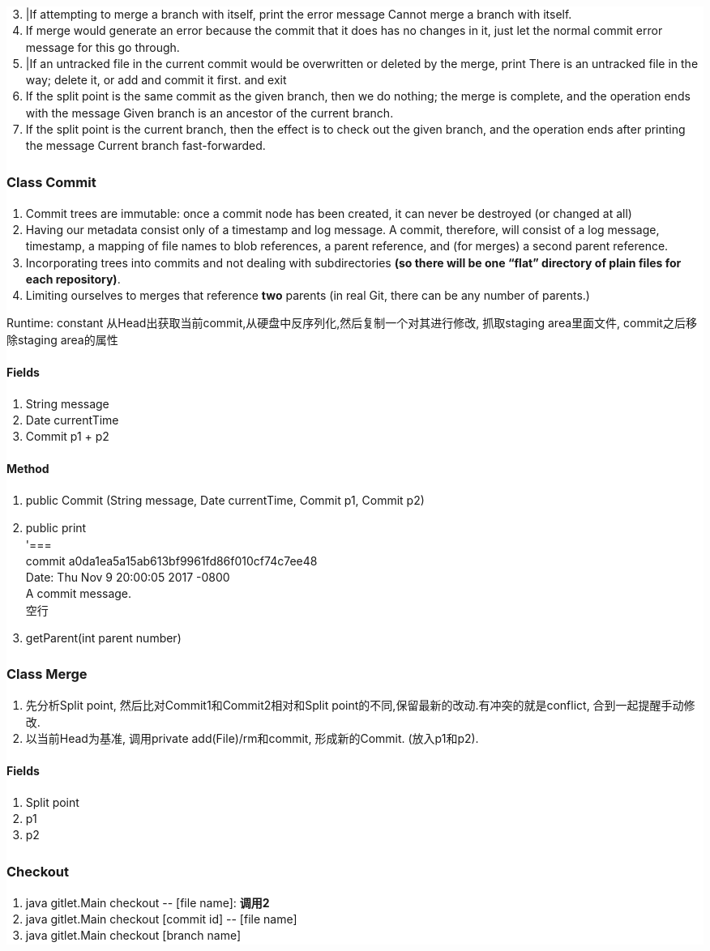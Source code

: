 3. |If attempting to merge a branch with itself, print the error message Cannot merge a branch with itself.
4. If merge would generate an error because the commit that it does has no changes in it, just let the normal commit error message for this go through.
5. |If an untracked file in the current commit would be overwritten or deleted by the merge, print There is an untracked file in the way; delete it, or add and commit it first. and exit
6. If the split point is the same commit as the given branch, then we do nothing; the merge is complete, and the operation ends with the message Given branch is an ancestor of the current branch.
7. If the split point is the current branch, then the effect is to check out the given branch, and the operation ends after printing the message Current branch fast-forwarded.


   
### Class Commit
1. Commit trees are immutable: once a commit node has been created, it can never be destroyed (or changed at all)
2. Having our metadata consist only of a timestamp and log message. A commit, therefore, will consist of a log message, timestamp, a mapping of file names to blob references, a parent reference, and (for merges) a second parent reference. 
3. Incorporating trees into commits and not dealing with subdirectories **(so there will be one “flat” directory of plain files for each repository)**. 
4. Limiting ourselves to merges that reference **two** parents (in real Git, there can be any number of parents.)

Runtime: constant
从Head出获取当前commit,从硬盘中反序列化,然后复制一个对其进行修改, 抓取staging area里面文件, commit之后移除staging area的属性
#### Fields
1. String message
2. Date currentTime
3. Commit p1 + p2

#### Method
1. public Commit (String message, Date currentTime, Commit p1, Commit p2)
2. public print<br>
   '===<br>
   commit a0da1ea5a15ab613bf9961fd86f010cf74c7ee48<br>
   Date: Thu Nov 9 20:00:05 2017 -0800<br>
   A commit message.<br>
   空行<br>

3. getParent(int parent number)
### Class Merge
1. 先分析Split point, 然后比对Commit1和Commit2相对和Split point的不同,保留最新的改动.有冲突的就是conflict, 合到一起提醒手动修改.
2. 以当前Head为基准, 调用private add(File)/rm和commit, 形成新的Commit. (放入p1和p2).

#### Fields
1. Split point
2. p1
3. p2


### Checkout
1. java gitlet.Main checkout -- [file name]: **调用2**
2. java gitlet.Main checkout [commit id] -- [file name]
3. java gitlet.Main checkout [branch name]
